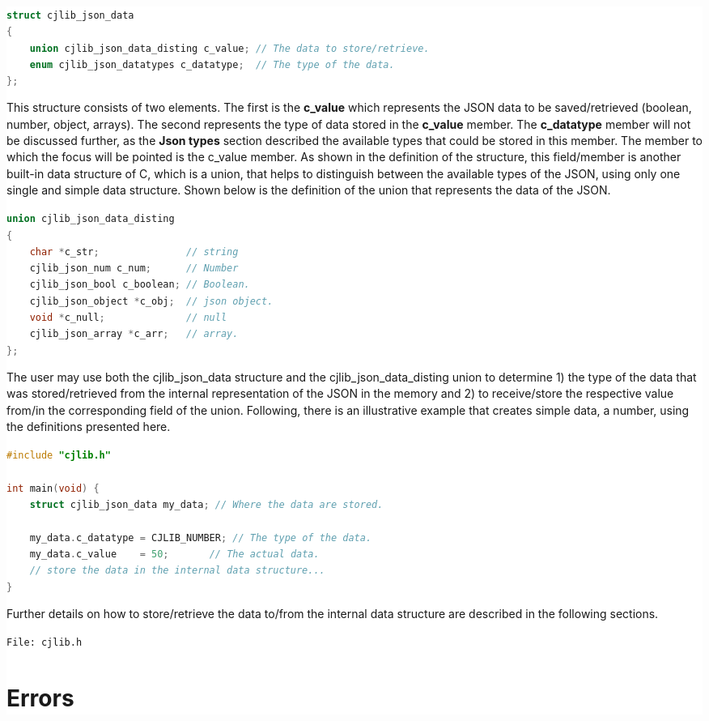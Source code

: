 ```C
struct cjlib_json_data
{
    union cjlib_json_data_disting c_value; // The data to store/retrieve.
    enum cjlib_json_datatypes c_datatype;  // The type of the data.
};
```

This structure consists of two elements. The first is the **c_value** which represents the JSON data to be saved/retrieved (boolean, number, object, arrays). The second represents the type of data stored in the **c_value** member. The **c_datatype** member will not be discussed further, as the **Json types** section described the available types that could be stored in this member. The member to which the focus will be pointed is the c_value member. As shown in the definition of the structure, this field/member is another built-in data structure of C, which is a union, that helps to distinguish between the available types of the JSON, using only one single and simple data structure. Shown below is the definition of the union that represents the data of the JSON.

```C
union cjlib_json_data_disting
{
    char *c_str;               // string
    cjlib_json_num c_num;      // Number
    cjlib_json_bool c_boolean; // Boolean.
    cjlib_json_object *c_obj;  // json object.
    void *c_null;              // null
    cjlib_json_array *c_arr;   // array.
};

```

The user may use both the cjlib_json_data structure and the cjlib_json_data_disting union to determine 1) the type of the data that was stored/retrieved from the internal representation of the JSON in the memory and 2) to receive/store the respective value from/in the corresponding field of the union. Following, there is an illustrative example that creates simple data, a number, using the definitions presented here.

```C
#include "cjlib.h"

int main(void) {
	struct cjlib_json_data my_data; // Where the data are stored.
	
	my_data.c_datatype = CJLIB_NUMBER; // The type of the data.
	my_data.c_value    = 50;  	   // The actual data.
	// store the data in the internal data structure...
}
```

Further details on how to store/retrieve the data to/from the internal data structure are described in the following sections.


`File: cjlib.h`

# Errors
